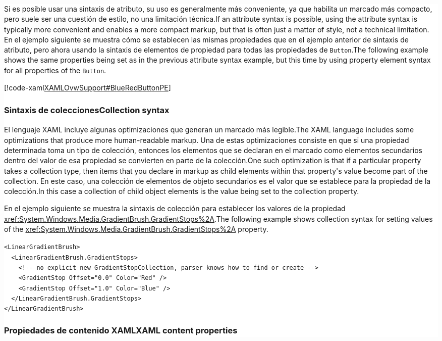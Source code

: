 <span data-ttu-id="6b5f8-151">Si es posible usar una sintaxis de atributo, su uso es generalmente más conveniente, ya que habilita un marcado más compacto, pero suele ser una cuestión de estilo, no una limitación técnica.</span><span class="sxs-lookup"><span data-stu-id="6b5f8-151">If an attribute syntax is possible, using the attribute syntax is typically more convenient and enables a more compact markup, but that is often just a matter of style, not a technical limitation.</span></span> <span data-ttu-id="6b5f8-152">En el ejemplo siguiente se muestra cómo se establecen las mismas propiedades que en el ejemplo anterior de sintaxis de atributo, pero ahora usando la sintaxis de elementos de propiedad para todas las propiedades de `Button`.</span><span class="sxs-lookup"><span data-stu-id="6b5f8-152">The following example shows the same properties being set as in the previous attribute syntax example, but this time by using property element syntax for all properties of the `Button`.</span></span>

[!code-xaml[XAMLOvwSupport#BlueRedButtonPE](~/samples/snippets/csharp/VS_Snippets_Wpf/XAMLOvwSupport/CSharp/Page1.xaml#blueredbuttonpe)]

### <a name="collection-syntax"></a><span data-ttu-id="6b5f8-153">Sintaxis de colecciones</span><span class="sxs-lookup"><span data-stu-id="6b5f8-153">Collection syntax</span></span>

<span data-ttu-id="6b5f8-154">El lenguaje XAML incluye algunas optimizaciones que generan un marcado más legible.</span><span class="sxs-lookup"><span data-stu-id="6b5f8-154">The XAML language includes some optimizations that produce more human-readable markup.</span></span> <span data-ttu-id="6b5f8-155">Una de estas optimizaciones consiste en que si una propiedad determinada toma un tipo de colección, entonces los elementos que se declaran en el marcado como elementos secundarios dentro del valor de esa propiedad se convierten en parte de la colección.</span><span class="sxs-lookup"><span data-stu-id="6b5f8-155">One such optimization is that if a particular property takes a collection type, then items that you declare in markup as child elements within that property's value become part of the collection.</span></span> <span data-ttu-id="6b5f8-156">En este caso, una colección de elementos de objeto secundarios es el valor que se establece para la propiedad de la colección.</span><span class="sxs-lookup"><span data-stu-id="6b5f8-156">In this case a collection of child object elements is the value being set to the collection property.</span></span>

<span data-ttu-id="6b5f8-157">En el ejemplo siguiente se muestra la sintaxis de colección para establecer los valores de la propiedad <xref:System.Windows.Media.GradientBrush.GradientStops%2A>.</span><span class="sxs-lookup"><span data-stu-id="6b5f8-157">The following example shows collection syntax for setting values of the <xref:System.Windows.Media.GradientBrush.GradientStops%2A> property.</span></span>

```xaml
<LinearGradientBrush>
  <LinearGradientBrush.GradientStops>
    <!-- no explicit new GradientStopCollection, parser knows how to find or create -->
    <GradientStop Offset="0.0" Color="Red" />
    <GradientStop Offset="1.0" Color="Blue" />
  </LinearGradientBrush.GradientStops>
</LinearGradientBrush>
```

### <a name="xaml-content-properties"></a><span data-ttu-id="6b5f8-158">Propiedades de contenido XAML</span><span class="sxs-lookup"><span data-stu-id="6b5f8-158">XAML content properties</span></span>
